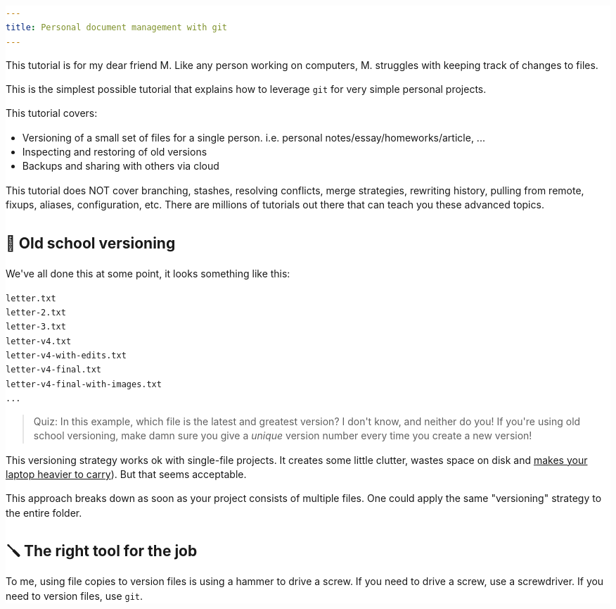 ```yaml
---
title: Personal document management with git
---
```


This tutorial is for my dear friend M.
Like any person working on computers, M. struggles with keeping track of changes to files.

This is the simplest possible tutorial that explains how to leverage `git` for very simple personal projects.

This tutorial covers:
 - Versioning of a small set of files for a single person. i.e. personal notes/essay/homeworks/article, ...
 - Inspecting and restoring of old versions
 - Backups and sharing with others via cloud

This tutorial does NOT cover branching, stashes, resolving conflicts, merge strategies, rewriting history, pulling from remote, fixups, aliases, configuration, etc. There are millions of tutorials out there that can teach you these advanced topics.

## 📜 Old school versioning

We've all done this at some point, it looks something like this:

```
letter.txt
letter-2.txt
letter-3.txt
letter-v4.txt
letter-v4-with-edits.txt
letter-v4-final.txt
letter-v4-final-with-images.txt
...
```

 > Quiz: In this example, which file is the latest and greatest version? I don't know, and neither do you! If you're using old school versioning, make damn sure you give a *unique* version number every time you create a new version!


This versioning strategy works ok with single-file projects.
It creates some little clutter, wastes space on disk and [makes your laptop heavier to carry](https://physics.stackexchange.com/questions/31326/is-a-hard-drive-heavier-when-it-is-full)). But that seems acceptable.

This approach breaks down as soon as your project consists of multiple files.
One could apply the same "versioning" strategy to the entire folder.

## 🪛 The right tool for the job

To me, using file copies to version files is using a hammer to drive a screw.
If you need to drive a screw, use a screwdriver.
If you need to version files, use `git`.
